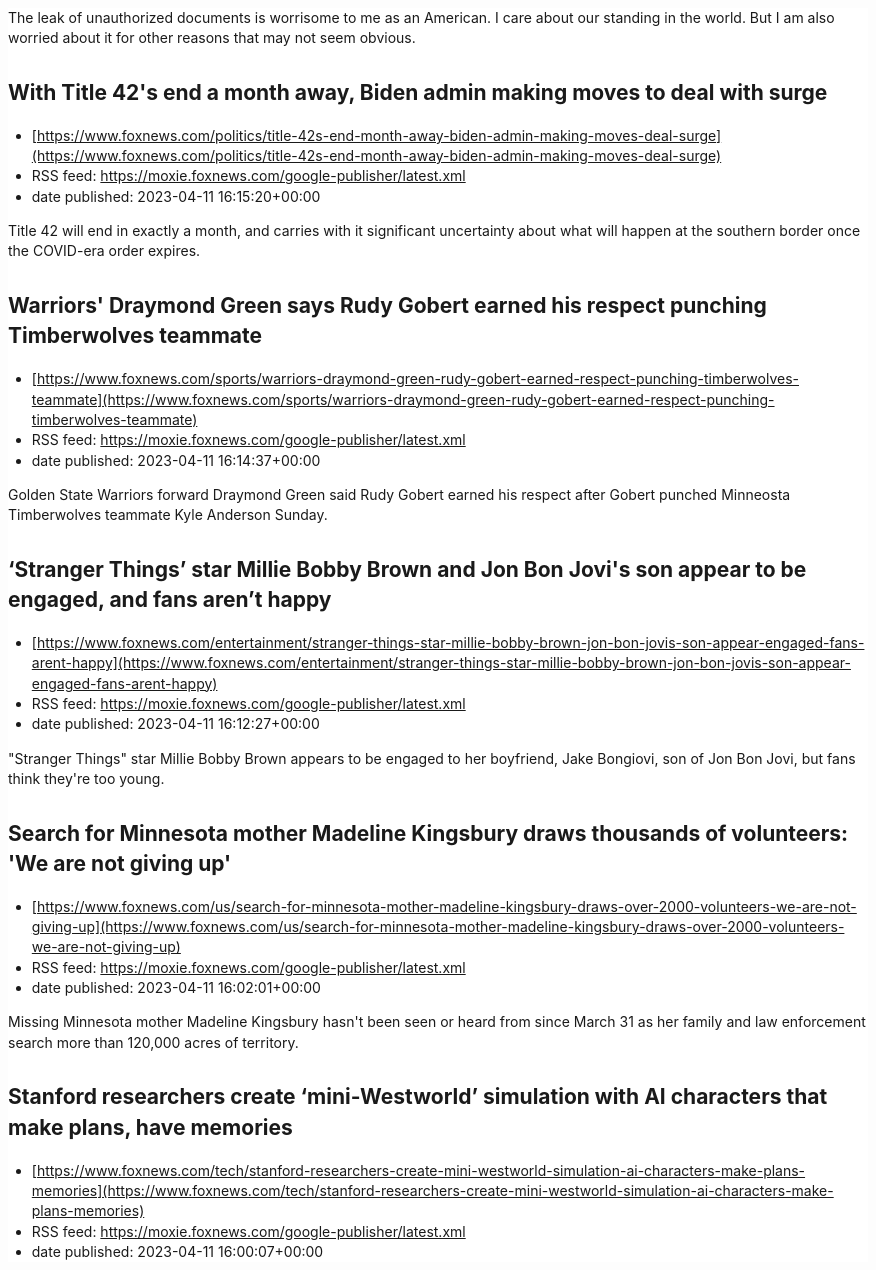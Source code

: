 The leak of unauthorized documents is worrisome to me as an American. I care about our standing in the world. But I am also worried about it for other reasons that may not seem obvious.

## With Title 42's end a month away, Biden admin making moves to deal with surge
 - [https://www.foxnews.com/politics/title-42s-end-month-away-biden-admin-making-moves-deal-surge](https://www.foxnews.com/politics/title-42s-end-month-away-biden-admin-making-moves-deal-surge)
 - RSS feed: https://moxie.foxnews.com/google-publisher/latest.xml
 - date published: 2023-04-11 16:15:20+00:00

Title 42 will end in exactly a month, and carries with it significant uncertainty about what will happen at the southern border once the COVID-era order expires.

## Warriors' Draymond Green says Rudy Gobert earned his respect punching Timberwolves teammate
 - [https://www.foxnews.com/sports/warriors-draymond-green-rudy-gobert-earned-respect-punching-timberwolves-teammate](https://www.foxnews.com/sports/warriors-draymond-green-rudy-gobert-earned-respect-punching-timberwolves-teammate)
 - RSS feed: https://moxie.foxnews.com/google-publisher/latest.xml
 - date published: 2023-04-11 16:14:37+00:00

Golden State Warriors forward Draymond Green said Rudy Gobert earned his respect after Gobert punched Minneosta Timberwolves teammate Kyle Anderson Sunday.

## ‘Stranger Things’ star Millie Bobby Brown and Jon Bon Jovi's son appear to be engaged, and fans aren’t happy
 - [https://www.foxnews.com/entertainment/stranger-things-star-millie-bobby-brown-jon-bon-jovis-son-appear-engaged-fans-arent-happy](https://www.foxnews.com/entertainment/stranger-things-star-millie-bobby-brown-jon-bon-jovis-son-appear-engaged-fans-arent-happy)
 - RSS feed: https://moxie.foxnews.com/google-publisher/latest.xml
 - date published: 2023-04-11 16:12:27+00:00

&quot;Stranger Things&quot; star Millie Bobby Brown appears to be engaged to her boyfriend, Jake Bongiovi, son of Jon Bon Jovi, but fans think they&apos;re too young.

## Search for Minnesota mother Madeline Kingsbury draws thousands of volunteers: 'We are not giving up'
 - [https://www.foxnews.com/us/search-for-minnesota-mother-madeline-kingsbury-draws-over-2000-volunteers-we-are-not-giving-up](https://www.foxnews.com/us/search-for-minnesota-mother-madeline-kingsbury-draws-over-2000-volunteers-we-are-not-giving-up)
 - RSS feed: https://moxie.foxnews.com/google-publisher/latest.xml
 - date published: 2023-04-11 16:02:01+00:00

Missing Minnesota mother Madeline Kingsbury hasn&apos;t been seen or heard from since March 31 as her family and law enforcement search more than 120,000 acres of territory.

## Stanford researchers create ‘mini-Westworld’ simulation with AI characters that make plans, have memories
 - [https://www.foxnews.com/tech/stanford-researchers-create-mini-westworld-simulation-ai-characters-make-plans-memories](https://www.foxnews.com/tech/stanford-researchers-create-mini-westworld-simulation-ai-characters-make-plans-memories)
 - RSS feed: https://moxie.foxnews.com/google-publisher/latest.xml
 - date published: 2023-04-11 16:00:07+00:00

